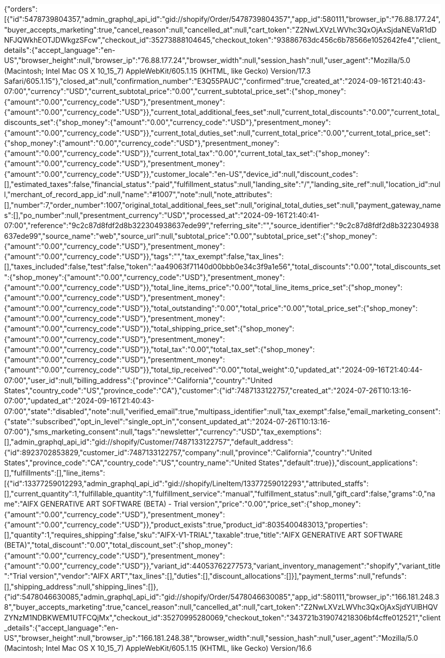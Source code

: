 {"orders":[{"id":5478739804357,"admin_graphql_api_id":"gid:\/\/shopify\/Order\/5478739804357","app_id":580111,"browser_ip":"76.88.177.24","buyer_accepts_marketing":true,"cancel_reason":null,"cancelled_at":null,"cart_token":"Z2NwLXVzLWVhc3QxOjAxSjdaNEVaR1dDNFJQWkhEOTJDWkgzSFcw","checkout_id":35273888104645,"checkout_token":"93886763dc456c6b78566e1052642fe4","client_details":{"accept_language":"en-US","browser_height":null,"browser_ip":"76.88.177.24","browser_width":null,"session_hash":null,"user_agent":"Mozilla\/5.0 (Macintosh; Intel Mac OS X 10_15_7) AppleWebKit\/605.1.15 (KHTML, like Gecko) Version\/17.3 Safari\/605.1.15"},"closed_at":null,"confirmation_number":"E3Q55PAUC","confirmed":true,"created_at":"2024-09-16T21:40:43-07:00","currency":"USD","current_subtotal_price":"0.00","current_subtotal_price_set":{"shop_money":{"amount":"0.00","currency_code":"USD"},"presentment_money":{"amount":"0.00","currency_code":"USD"}},"current_total_additional_fees_set":null,"current_total_discounts":"0.00","current_total_discounts_set":{"shop_money":{"amount":"0.00","currency_code":"USD"},"presentment_money":{"amount":"0.00","currency_code":"USD"}},"current_total_duties_set":null,"current_total_price":"0.00","current_total_price_set":{"shop_money":{"amount":"0.00","currency_code":"USD"},"presentment_money":{"amount":"0.00","currency_code":"USD"}},"current_total_tax":"0.00","current_total_tax_set":{"shop_money":{"amount":"0.00","currency_code":"USD"},"presentment_money":{"amount":"0.00","currency_code":"USD"}},"customer_locale":"en-US","device_id":null,"discount_codes":[],"estimated_taxes":false,"financial_status":"paid","fulfillment_status":null,"landing_site":"\/","landing_site_ref":null,"location_id":null,"merchant_of_record_app_id":null,"name":"#1007","note":null,"note_attributes":[],"number":7,"order_number":1007,"original_total_additional_fees_set":null,"original_total_duties_set":null,"payment_gateway_names":[],"po_number":null,"presentment_currency":"USD","processed_at":"2024-09-16T21:40:41-07:00","reference":"9c2c87d8fdf2d8b322304938637ede99","referring_site":"","source_identifier":"9c2c87d8fdf2d8b322304938637ede99","source_name":"web","source_url":null,"subtotal_price":"0.00","subtotal_price_set":{"shop_money":{"amount":"0.00","currency_code":"USD"},"presentment_money":{"amount":"0.00","currency_code":"USD"}},"tags":"","tax_exempt":false,"tax_lines":[],"taxes_included":false,"test":false,"token":"aa49063f71140d00bbb0e34c3f9a1e56","total_discounts":"0.00","total_discounts_set":{"shop_money":{"amount":"0.00","currency_code":"USD"},"presentment_money":{"amount":"0.00","currency_code":"USD"}},"total_line_items_price":"0.00","total_line_items_price_set":{"shop_money":{"amount":"0.00","currency_code":"USD"},"presentment_money":{"amount":"0.00","currency_code":"USD"}},"total_outstanding":"0.00","total_price":"0.00","total_price_set":{"shop_money":{"amount":"0.00","currency_code":"USD"},"presentment_money":{"amount":"0.00","currency_code":"USD"}},"total_shipping_price_set":{"shop_money":{"amount":"0.00","currency_code":"USD"},"presentment_money":{"amount":"0.00","currency_code":"USD"}},"total_tax":"0.00","total_tax_set":{"shop_money":{"amount":"0.00","currency_code":"USD"},"presentment_money":{"amount":"0.00","currency_code":"USD"}},"total_tip_received":"0.00","total_weight":0,"updated_at":"2024-09-16T21:40:44-07:00","user_id":null,"billing_address":{"province":"California","country":"United States","country_code":"US","province_code":"CA"},"customer":{"id":7487133122757,"created_at":"2024-07-26T10:13:16-07:00","updated_at":"2024-09-16T21:40:43-07:00","state":"disabled","note":null,"verified_email":true,"multipass_identifier":null,"tax_exempt":false,"email_marketing_consent":{"state":"subscribed","opt_in_level":"single_opt_in","consent_updated_at":"2024-07-26T10:13:16-07:00"},"sms_marketing_consent":null,"tags":"newsletter","currency":"USD","tax_exemptions":[],"admin_graphql_api_id":"gid:\/\/shopify\/Customer\/7487133122757","default_address":{"id":8923702853829,"customer_id":7487133122757,"company":null,"province":"California","country":"United States","province_code":"CA","country_code":"US","country_name":"United States","default":true}},"discount_applications":[],"fulfillments":[],"line_items":[{"id":13377259012293,"admin_graphql_api_id":"gid:\/\/shopify\/LineItem\/13377259012293","attributed_staffs":[],"current_quantity":1,"fulfillable_quantity":1,"fulfillment_service":"manual","fulfillment_status":null,"gift_card":false,"grams":0,"name":"AIFX GENERATIVE ART SOFTWARE (BETA) - Trial version","price":"0.00","price_set":{"shop_money":{"amount":"0.00","currency_code":"USD"},"presentment_money":{"amount":"0.00","currency_code":"USD"}},"product_exists":true,"product_id":8035400483013,"properties":[],"quantity":1,"requires_shipping":false,"sku":"AIFX-V1-TRIAL","taxable":true,"title":"AIFX GENERATIVE ART SOFTWARE (BETA)","total_discount":"0.00","total_discount_set":{"shop_money":{"amount":"0.00","currency_code":"USD"},"presentment_money":{"amount":"0.00","currency_code":"USD"}},"variant_id":44053762277573,"variant_inventory_management":"shopify","variant_title":"Trial version","vendor":"AIFX ART","tax_lines":[],"duties":[],"discount_allocations":[]}],"payment_terms":null,"refunds":[],"shipping_address":null,"shipping_lines":[]},{"id":5478046630085,"admin_graphql_api_id":"gid:\/\/shopify\/Order\/5478046630085","app_id":580111,"browser_ip":"166.181.248.38","buyer_accepts_marketing":true,"cancel_reason":null,"cancelled_at":null,"cart_token":"Z2NwLXVzLWVhc3QxOjAxSjdYUlBHQVZYNzM1NDBKWEM1UTFCQjMx","checkout_id":35270995280069,"checkout_token":"343721b319074218306bf4cffe012521","client_details":{"accept_language":"en-US","browser_height":null,"browser_ip":"166.181.248.38","browser_width":null,"session_hash":null,"user_agent":"Mozilla\/5.0 (Macintosh; Intel Mac OS X 10_15_7) AppleWebKit\/605.1.15 (KHTML, like Gecko) Version\/16.6
